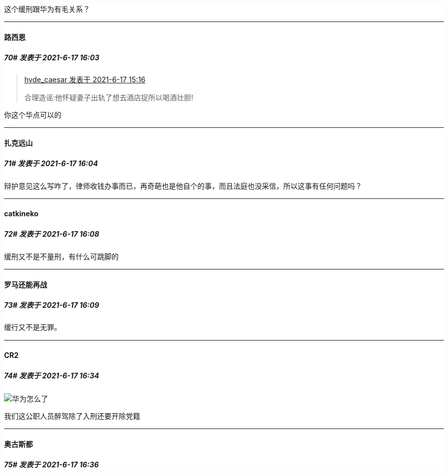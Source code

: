 
这个缓刑跟华为有毛关系？


*****

####  路西恩  
##### 70#       发表于 2021-6-17 16:03


<blockquote><a href="httphttps://bbs.saraba1st.com/2b/forum.php?mod=redirect&amp;goto=findpost&amp;pid=51639857&amp;ptid=2010438" target="_blank">hyde_caesar 发表于 2021-6-17 15:16</a>

合理造谣:他怀疑妻子出轨了想去酒店捉所以喝酒壮胆!</blockquote>
你这个华点可以的


*****

####  扎克远山  
##### 71#       发表于 2021-6-17 16:04


辩护意见这么写咋了，律师收钱办事而已，再奇葩也是他自个的事，而且法庭也没采信，所以这事有任何问题吗？


*****

####  catkineko  
##### 72#       发表于 2021-6-17 16:08


缓刑又不是不量刑，有什么可跳脚的 


*****

####  罗马还能再战  
##### 73#       发表于 2021-6-17 16:09


缓行又不是无罪。


*****

####  CR2  
##### 74#       发表于 2021-6-17 16:34


<img src="https://static.saraba1st.com/image/smiley/face2017/002.png" referrerpolicy="no-referrer">华为怎么了

我们这公职人员醉驾除了入刑还要开除党籍


*****

####  奥古斯都  
##### 75#       发表于 2021-6-17 16:36

